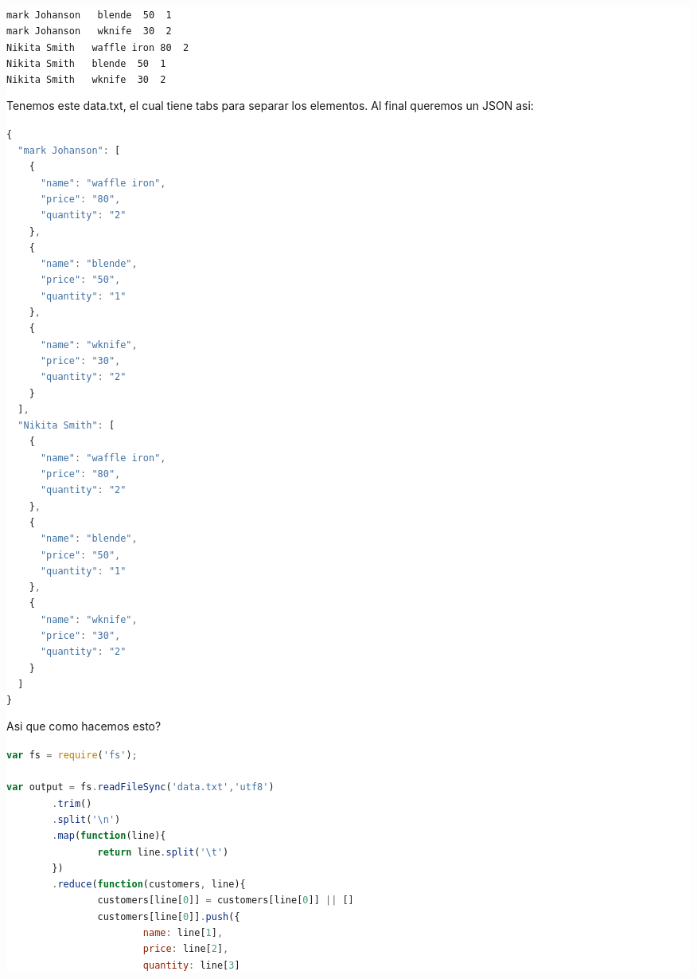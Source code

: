 ```
mark Johanson   blende  50  1
mark Johanson   wknife  30  2
Nikita Smith   waffle iron 80  2
Nikita Smith   blende  50  1
Nikita Smith   wknife  30  2
```
Tenemos este data.txt, el cual tiene tabs para separar los elementos. Al final queremos un JSON asi:
```javascript
{
  "mark Johanson": [
    {
      "name": "waffle iron",
      "price": "80",
      "quantity": "2"
    },
    {
      "name": "blende",
      "price": "50",
      "quantity": "1"
    },
    {
      "name": "wknife",
      "price": "30",
      "quantity": "2"
    }
  ],
  "Nikita Smith": [
    {
      "name": "waffle iron",
      "price": "80",
      "quantity": "2"
    },
    {
      "name": "blende",
      "price": "50",
      "quantity": "1"
    },
    {
      "name": "wknife",
      "price": "30",
      "quantity": "2"
    }
  ]
}
```

Asi que como hacemos esto?

```javascript
var fs = require('fs');

var output = fs.readFileSync('data.txt','utf8')
        .trim()
        .split('\n')
        .map(function(line){
                return line.split('\t')
        })
        .reduce(function(customers, line){
                customers[line[0]] = customers[line[0]] || []
                customers[line[0]].push({
                        name: line[1],
                        price: line[2],
                        quantity: line[3]
```